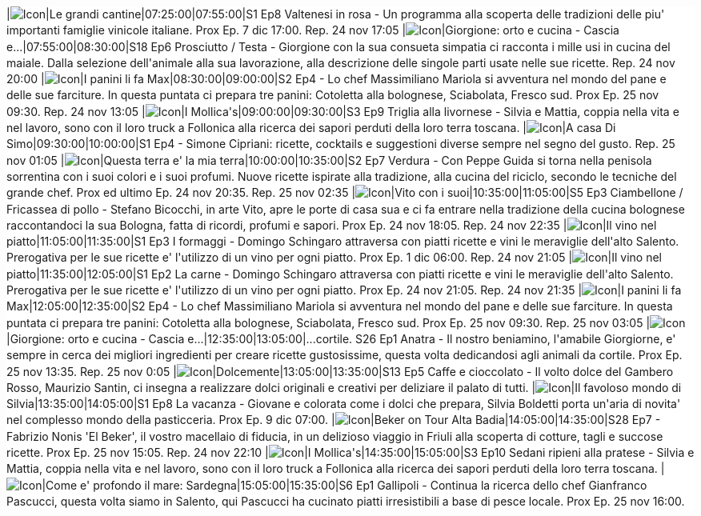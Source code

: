 |![Icon](https://guidatv.sky.it/uuid/f96d051c-44ad-42a6-a40e-136b5e01d123/cover?md5ChecksumParam=d8496cfe6f29a1d6bd295f18c8f207bd)|Le grandi cantine|07:25:00|07:55:00|S1 Ep8 Valtenesi in rosa - Un programma alla scoperta delle tradizioni delle piu' importanti famiglie vinicole italiane. Prox Ep. 7 dic 17:00. Rep. 24 nov 17:05
|![Icon](https://guidatv.sky.it/uuid/01f0d63d-7037-4a2e-be29-011a68aaa47d/cover?md5ChecksumParam=24279b5b16af10f97d67e741066bf2bb)|Giorgione: orto e cucina - Cascia e...|07:55:00|08:30:00|S18 Ep6 Prosciutto / Testa - Giorgione con la sua consueta simpatia ci racconta i mille usi in cucina del maiale. Dalla selezione dell'animale alla sua lavorazione, alla descrizione delle singole parti usate nelle sue ricette. Rep. 24 nov 20:00
|![Icon](https://guidatv.sky.it/uuid/a5a8d7a6-3f39-4a9c-8eb1-bdcd5bfc10c6/cover?md5ChecksumParam=55ec99caf98241c9a3b983def774a2a5)|I panini li fa Max|08:30:00|09:00:00|S2 Ep4 - Lo chef Massimiliano Mariola si avventura nel mondo del pane e delle sue farciture. In questa puntata ci prepara tre panini: Cotoletta alla bolognese, Sciabolata, Fresco sud. Prox Ep. 25 nov 09:30. Rep. 24 nov 13:05
|![Icon](https://guidatv.sky.it/uuid/b7aaa06f-119c-4e01-a420-a785aba0dbb1/cover?md5ChecksumParam=2b4ac3336c2505034fa21eb85caf148e)|I Mollica's|09:00:00|09:30:00|S3 Ep9 Triglia alla livornese - Silvia e Mattia, coppia nella vita e nel lavoro, sono con il loro truck a Follonica alla ricerca dei sapori perduti della loro terra toscana.
|![Icon](https://guidatv.sky.it/uuid/intrattenimento_cover_oiOcEGjG-.png)|A casa Di Simo|09:30:00|10:00:00|S1 Ep4 - Simone Cipriani: ricette, cocktails e suggestioni diverse sempre nel segno del gusto. Rep. 25 nov 01:05
|![Icon](https://guidatv.sky.it/uuid/f7d6dc4a-4b18-407a-8109-d8e2f12cc082/cover?md5ChecksumParam=1901a57743ebd1b0e6a0495d14188f42)|Questa terra e' la mia terra|10:00:00|10:35:00|S2 Ep7 Verdura - Con Peppe Guida si torna nella penisola sorrentina con i suoi colori e i suoi profumi. Nuove ricette ispirate alla tradizione, alla cucina del riciclo, secondo le tecniche del grande chef. Prox ed ultimo Ep. 24 nov 20:35. Rep. 25 nov 02:35
|![Icon](https://guidatv.sky.it/uuid/16eb2236-b1f8-4166-a3e8-b2e60d4245c6/cover?md5ChecksumParam=a794aed50aac6d861d28aa45271be617)|Vito con i suoi|10:35:00|11:05:00|S5 Ep3 Ciambellone / Fricassea di pollo - Stefano Bicocchi, in arte Vito, apre le porte di casa sua e ci fa entrare nella tradizione della cucina bolognese raccontandoci la sua Bologna, fatta di ricordi, profumi e sapori. Prox Ep. 24 nov 18:05. Rep. 24 nov 22:35
|![Icon](https://guidatv.sky.it/uuid/intrattenimento_cover_oiOcEGjG-.png)|Il vino nel piatto|11:05:00|11:35:00|S1 Ep3 I formaggi - Domingo Schingaro attraversa con piatti ricette e vini le meraviglie dell'alto Salento. Prerogativa per le sue ricette e' l'utilizzo di un vino per ogni piatto. Prox Ep. 1 dic 06:00. Rep. 24 nov 21:05
|![Icon](https://guidatv.sky.it/uuid/intrattenimento_cover_oiOcEGjG-.png)|Il vino nel piatto|11:35:00|12:05:00|S1 Ep2 La carne - Domingo Schingaro attraversa con piatti ricette e vini le meraviglie dell'alto Salento. Prerogativa per le sue ricette e' l'utilizzo di un vino per ogni piatto. Prox Ep. 24 nov 21:05. Rep. 24 nov 21:35
|![Icon](https://guidatv.sky.it/uuid/a5a8d7a6-3f39-4a9c-8eb1-bdcd5bfc10c6/cover?md5ChecksumParam=55ec99caf98241c9a3b983def774a2a5)|I panini li fa Max|12:05:00|12:35:00|S2 Ep4 - Lo chef Massimiliano Mariola si avventura nel mondo del pane e delle sue farciture. In questa puntata ci prepara tre panini: Cotoletta alla bolognese, Sciabolata, Fresco sud. Prox Ep. 25 nov 09:30. Rep. 25 nov 03:05
|![Icon](https://guidatv.sky.it/uuid/f3a1d681-030a-4f04-83a4-e12326fb2951/cover?md5ChecksumParam=575e6f82c42d6296eb9409c6b134cdfa)|Giorgione: orto e cucina - Cascia e...|12:35:00|13:05:00|...cortile. S26 Ep1 Anatra - Il nostro beniamino, l'amabile Giorgiorne, e' sempre in cerca dei migliori ingredienti per creare ricette gustosissime, questa volta dedicandosi agli animali da cortile. Prox Ep. 25 nov 13:35. Rep. 25 nov 0:05
|![Icon](https://guidatv.sky.it/uuid/intrattenimento_cover_oiOcEGjG-.png)|Dolcemente|13:05:00|13:35:00|S13 Ep5 Caffe e cioccolato - Il volto dolce del Gambero Rosso, Maurizio Santin, ci insegna a realizzare dolci originali e creativi per deliziare il palato di tutti.
|![Icon](https://guidatv.sky.it/uuid/16e54483-a8c3-4553-b1c5-e6b7c6d3e5ea/cover?md5ChecksumParam=dd62e6de9d228d7d3ab626ccc38dc81b)|Il favoloso mondo di Silvia|13:35:00|14:05:00|S1 Ep8 La vacanza - Giovane e colorata come i dolci che prepara, Silvia Boldetti porta un'aria di novita' nel complesso mondo della pasticceria. Prox Ep. 9 dic 07:00.
|![Icon](https://guidatv.sky.it/uuid/intrattenimento_cover_oiOcEGjG-.png)|Beker on Tour Alta Badia|14:05:00|14:35:00|S28 Ep7 - Fabrizio Nonis 'El Beker', il vostro macellaio di fiducia, in un delizioso viaggio in Friuli alla scoperta di cotture, tagli e succose ricette. Prox Ep. 25 nov 15:05. Rep. 24 nov 22:10
|![Icon](https://guidatv.sky.it/uuid/eae81710-1533-4e9e-9a89-9d791b6e3c86/cover?md5ChecksumParam=2b4ac3336c2505034fa21eb85caf148e)|I Mollica's|14:35:00|15:05:00|S3 Ep10 Sedani ripieni alla pratese - Silvia e Mattia, coppia nella vita e nel lavoro, sono con il loro truck a Follonica alla ricerca dei sapori perduti della loro terra toscana.
|![Icon](https://guidatv.sky.it/uuid/5e3d6b4c-170e-4a2b-ac79-baec346e9518/cover?md5ChecksumParam=4fa32920f1b8e77e09496e77a3b9ba6c)|Come e' profondo il mare: Sardegna|15:05:00|15:35:00|S6 Ep1 Gallipoli - Continua la ricerca dello chef Gianfranco Pascucci, questa volta siamo in Salento, qui Pascucci ha cucinato piatti irresistibili a base di pesce locale. Prox Ep. 25 nov 16:00.